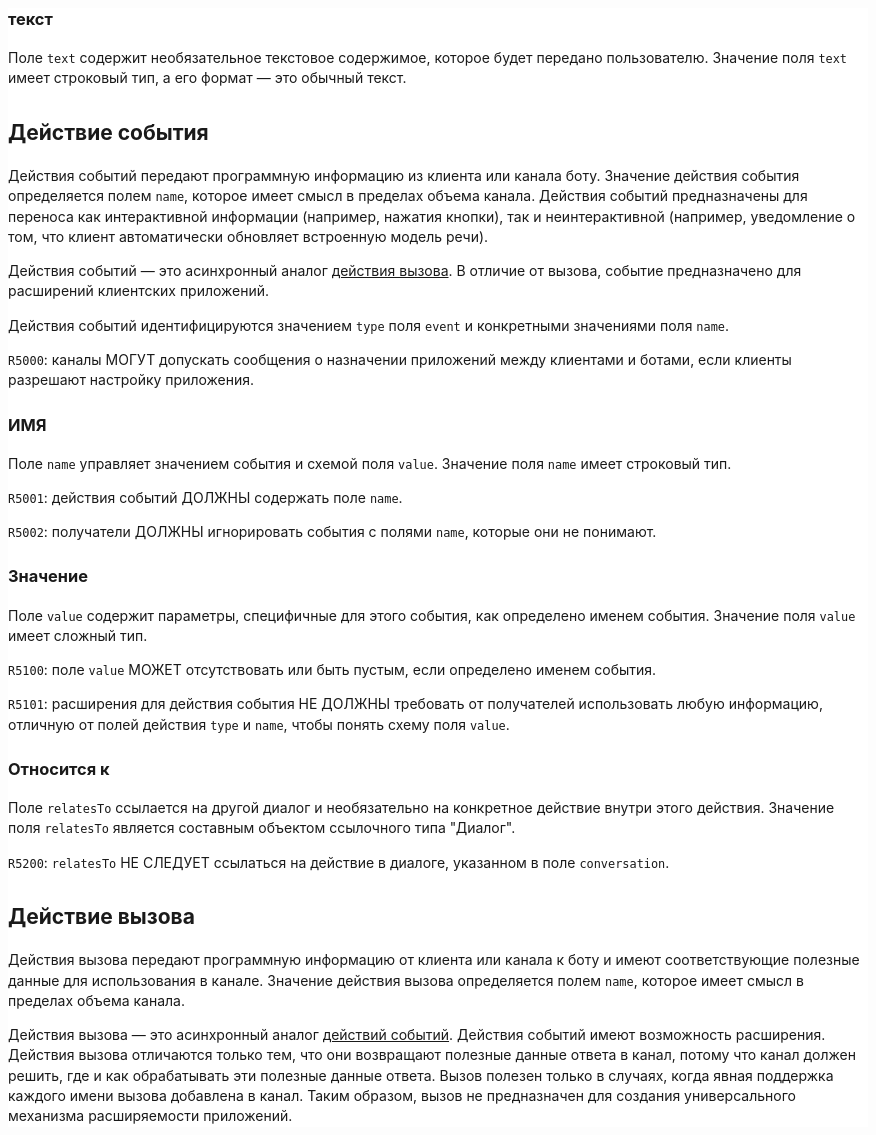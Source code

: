 ### <a name="text"></a>текст

Поле `text` содержит необязательное текстовое содержимое, которое будет передано пользователю. Значение поля `text` имеет строковый тип, а его формат — это обычный текст.

## <a name="event-activity"></a>Действие события

Действия событий передают программную информацию из клиента или канала боту. Значение действия события определяется полем `name`, которое имеет смысл в пределах объема канала. Действия событий предназначены для переноса как интерактивной информации (например, нажатия кнопки), так и неинтерактивной (например, уведомление о том, что клиент автоматически обновляет встроенную модель речи).

Действия событий — это асинхронный аналог [действия вызова](#invoke-activity). В отличие от вызова, событие предназначено для расширений клиентских приложений.

Действия событий идентифицируются значением `type` поля `event` и конкретными значениями поля `name`.

`R5000`: каналы МОГУТ допускать сообщения о назначении приложений между клиентами и ботами, если клиенты разрешают настройку приложения.

### <a name="name"></a>ИМЯ

Поле `name` управляет значением события и схемой поля `value`. Значение поля `name` имеет строковый тип.

`R5001`: действия событий ДОЛЖНЫ содержать поле `name`.

`R5002`: получатели ДОЛЖНЫ игнорировать события с полями `name`, которые они не понимают.

### <a name="value"></a>Значение

Поле `value` содержит параметры, специфичные для этого события, как определено именем события. Значение поля `value` имеет сложный тип.

`R5100`: поле `value` МОЖЕТ отсутствовать или быть пустым, если определено именем события.

`R5101`: расширения для действия события НЕ ДОЛЖНЫ требовать от получателей использовать любую информацию, отличную от полей действия `type` и `name`, чтобы понять схему поля `value`.

### <a name="relates-to"></a>Относится к

Поле `relatesTo` ссылается на другой диалог и необязательно на конкретное действие внутри этого действия. Значение поля `relatesTo` является составным объектом ссылочного типа "Диалог".

`R5200`: `relatesTo` НЕ СЛЕДУЕТ ссылаться на действие в диалоге, указанном в поле `conversation`.

## <a name="invoke-activity"></a>Действие вызова

Действия вызова передают программную информацию от клиента или канала к боту и имеют соответствующие полезные данные для использования в канале. Значение действия вызова определяется полем `name`, которое имеет смысл в пределах объема канала. 

Действия вызова — это асинхронный аналог [действий событий](#event-activity). Действия событий имеют возможность расширения. Действия вызова отличаются только тем, что они возвращают полезные данные ответа в канал, потому что канал должен решить, где и как обрабатывать эти полезные данные ответа. Вызов полезен только в случаях, когда явная поддержка каждого имени вызова добавлена ​​в канал. Таким образом, вызов не предназначен для создания универсального механизма расширяемости приложений.
